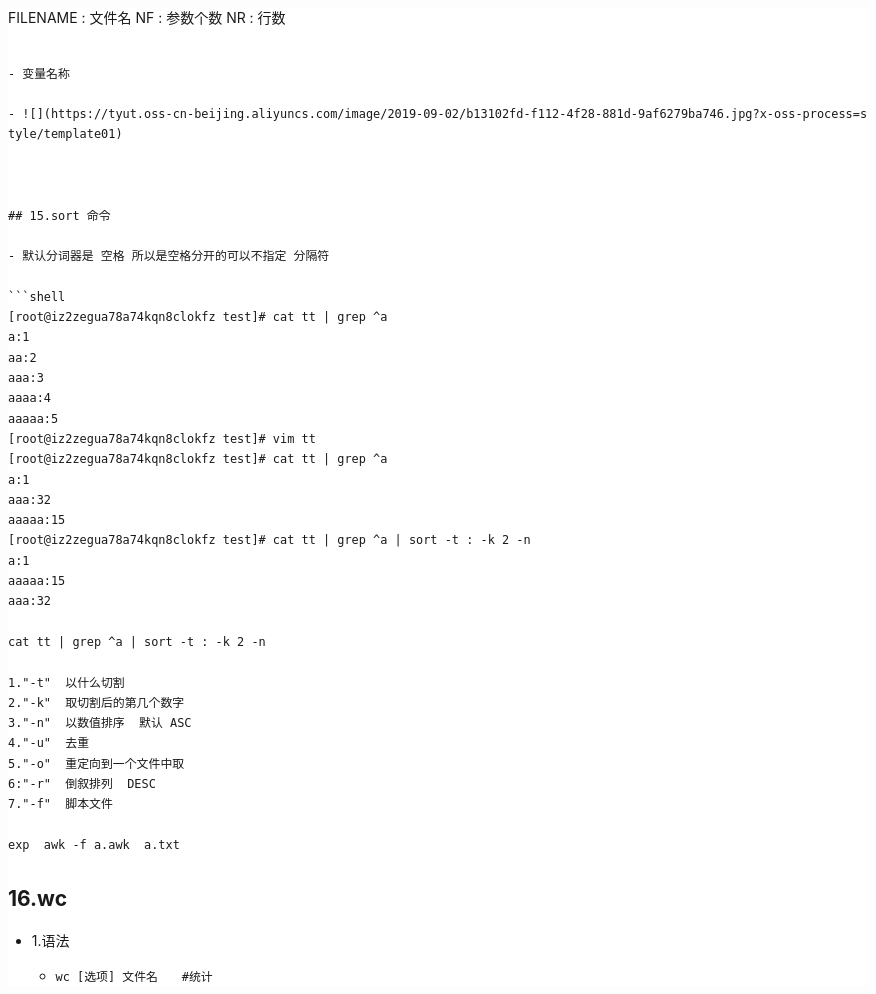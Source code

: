   FILENAME : 文件名
  NF :  参数个数
  NR : 行数
  
  ```

- 变量名称

- ![](https://tyut.oss-cn-beijing.aliyuncs.com/image/2019-09-02/b13102fd-f112-4f28-881d-9af6279ba746.jpg?x-oss-process=style/template01)



## 15.sort 命令

- 默认分词器是 空格 所以是空格分开的可以不指定 分隔符

```shell
[root@iz2zegua78a74kqn8clokfz test]# cat tt | grep ^a
a:1
aa:2
aaa:3
aaaa:4
aaaaa:5
[root@iz2zegua78a74kqn8clokfz test]# vim tt
[root@iz2zegua78a74kqn8clokfz test]# cat tt | grep ^a
a:1
aaa:32
aaaaa:15
[root@iz2zegua78a74kqn8clokfz test]# cat tt | grep ^a | sort -t : -k 2 -n
a:1
aaaaa:15
aaa:32

cat tt | grep ^a | sort -t : -k 2 -n

1."-t"  以什么切割
2."-k"  取切割后的第几个数字
3."-n"  以数值排序  默认 ASC
4."-u"  去重
5."-o"  重定向到一个文件中取
6:"-r"  倒叙排列  DESC
7."-f"  脚本文件

exp  awk -f a.awk  a.txt
```

## 16.wc

- 1.语法

  - ```shell
    wc [选项] 文件名　　#统计
    ```
